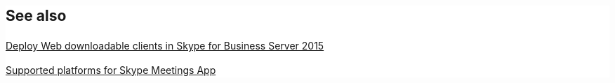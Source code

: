 ## See also
<a name="BKMK_Conferencing"> </a>

[Deploy Web downloadable clients in Skype for Business Server 2015](../../deploy/deploy-clients/deploy-web-downloadable-clients.md)

[Supported platforms for Skype Meetings App](https://support.office.com/en-US/client/results?Shownav=true&amp;lcid=1033&amp;ns=SKFBWA&amp;version=15&amp;omkt=en-US&amp;ver=15&amp;HelpID=SfBWebApp4001)
